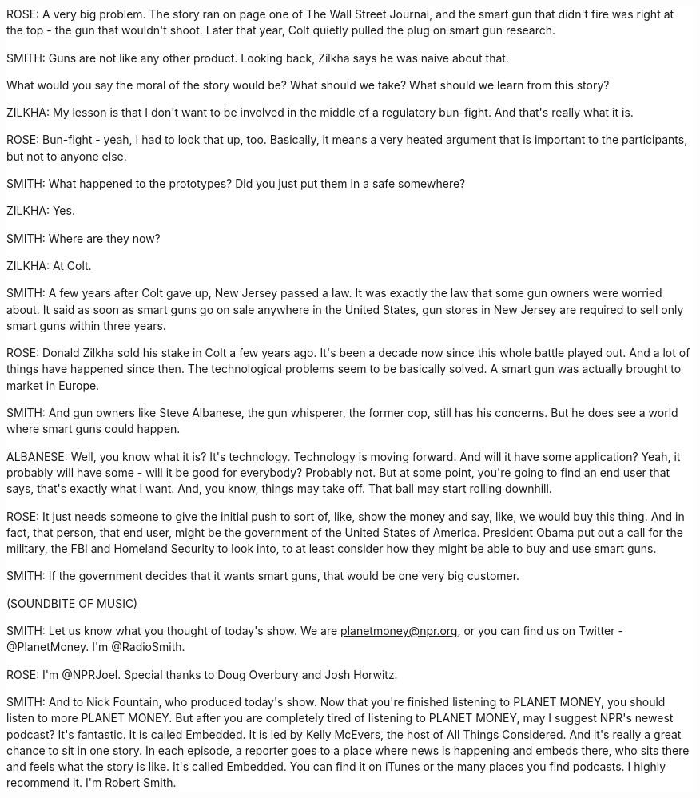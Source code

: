 ROSE: A very big problem. The story ran on page one of The Wall Street Journal, and the smart gun that didn't fire was right at the top - the gun that wouldn't shoot. Later that year, Colt quietly pulled the plug on smart gun research.

SMITH: Guns are not like any other product. Looking back, Zilkha says he was naive about that.

What would you say the moral of the story would be? What should we take? What should we learn from this story?

ZILKHA: My lesson is that I don't want to be involved in the middle of a regulatory bun-fight. And that's really what it is.

ROSE: Bun-fight - yeah, I had to look that up, too. Basically, it means a very heated argument that is important to the participants, but not to anyone else.

SMITH: What happened to the prototypes? Did you just put them in a safe somewhere?

ZILKHA: Yes.

SMITH: Where are they now?

ZILKHA: At Colt.

SMITH: A few years after Colt gave up, New Jersey passed a law. It was exactly the law that some gun owners were worried about. It said as soon as smart guns go on sale anywhere in the United States, gun stores in New Jersey are required to sell only smart guns within three years.

ROSE: Donald Zilkha sold his stake in Colt a few years ago. It's been a decade now since this whole battle played out. And a lot of things have happened since then. The technological problems seem to be basically solved. A smart gun was actually brought to market in Europe.

SMITH: And gun owners like Steve Albanese, the gun whisperer, the former cop, still has his concerns. But he does see a world where smart guns could happen.

ALBANESE: Well, you know what it is? It's technology. Technology is moving forward. And will it have some application? Yeah, it probably will have some - will it be good for everybody? Probably not. But at some point, you're going to find an end user that says, that's exactly what I want. And, you know, things may take off. That ball may start rolling downhill.

ROSE: It just needs someone to give the initial push to sort of, like, show the money and say, like, we would buy this thing. And in fact, that person, that end user, might be the government of the United States of America. President Obama put out a call for the military, the FBI and Homeland Security to look into, to at least consider how they might be able to buy and use smart guns.

SMITH: If the government decides that it wants smart guns, that would be one very big customer.

(SOUNDBITE OF MUSIC)

SMITH: Let us know what you thought of today's show. We are planetmoney@npr.org, or you can find us on Twitter - @PlanetMoney. I'm @RadioSmith.

ROSE: I'm @NPRJoel. Special thanks to Doug Overbury and Josh Horwitz.

SMITH: And to Nick Fountain, who produced today's show. Now that you're finished listening to PLANET MONEY, you should listen to more PLANET MONEY. But after you are completely tired of listening to PLANET MONEY, may I suggest NPR's newest podcast? It's fantastic. It is called Embedded. It is led by Kelly McEvers, the host of All Things Considered. And it's really a great chance to sit in one story. In each episode, a reporter goes to a place where news is happening and embeds there, who sits there and feels what the story is like. It's called Embedded. You can find it on iTunes or the many places you find podcasts. I highly recommend it. I'm Robert Smith.
